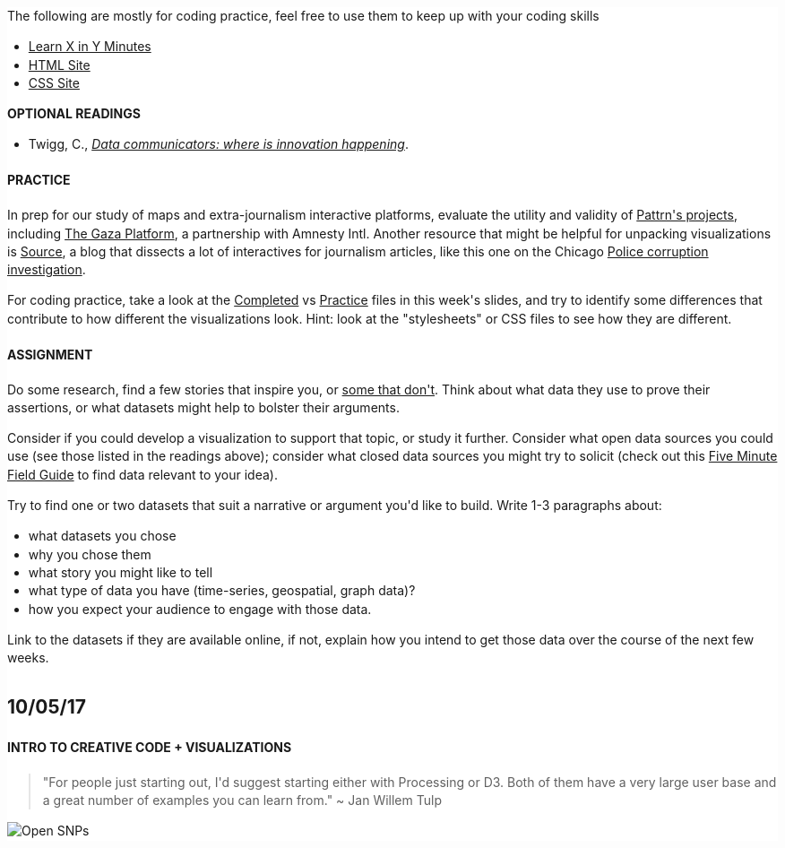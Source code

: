 The following are mostly for coding practice, feel free to use them to keep up with your coding skills

* [Learn X in Y Minutes](https://learnxinyminutes.com/)
* [HTML Site](http://webdive.ktam.org/web/basics)
* [CSS Site](http://learnlayout.com/)

**OPTIONAL READINGS**
* Twigg, C., [_Data communicators: where is innovation happening_](http://storiesthroughdata.blogs.lincoln.ac.uk/).

#### PRACTICE
In prep for our study of maps and extra-journalism interactive platforms, evaluate the utility and validity of [Pattrn's projects](http://pattrn.co/), including [The Gaza Platform](https://gazaplatform.amnesty.org/), a partnership with Amnesty Intl. Another resource that might be helpful for unpacking visualizations is [Source](https://source.opennews.org/), a blog that dissects a lot of interactives for journalism articles, like this one on the Chicago [Police corruption investigation](https://source.opennews.org/en-US/articles/how-we-made-homan-square-portrait/).

For coding practice, take a look at the [Completed](https://github.com/auremoser/web-html/tree/master/practice/completed) vs [Practice](https://github.com/auremoser/web-html/tree/master/practice/practice) files in this week's slides, and try to identify some differences that contribute to how different the visualizations look. Hint: look at the "stylesheets" or CSS files to see how they are different.

#### ASSIGNMENT
Do some research, find a few stories that inspire you, or [some that don't](http://www.theguardian.com/news/datablog/gallery/2013/aug/01/16-useless-infographics?CMP=twt_gu). Think about what data they use to prove their assertions, or what datasets might help to bolster their arguments. 

Consider if you could develop a visualization to support that topic, or study it further. Consider what open data sources you could use (see those listed in the readings above); consider what closed data sources you might try to solicit (check out this [Five Minute Field Guide](http://datajournalismhandbook.org/1.0/en/getting_data_0.html) to find data relevant to your idea).

Try to find one or two datasets that suit a narrative or argument you'd like to build. Write 1-3 paragraphs about:
 
* what datasets you chose
* why you chose them
* what story you might like to tell
* what type of data you have (time-series, geospatial, graph data)?
* how you expect your audience to engage with those data. 

Link to the datasets if they are available online, if not, explain how you intend to get those data over the course of the next few weeks.

## 10/05/17

#### INTRO TO CREATIVE CODE + VISUALIZATIONS

> "For people just starting out, I'd suggest starting either with Processing or D3. Both of them have a very large user base and a great number of examples you can learn from." ~ Jan Willem Tulp

![Open SNPs](https://github.com/sva-dsi/2016-fall-course/blob/master/imgs/snps.png)

